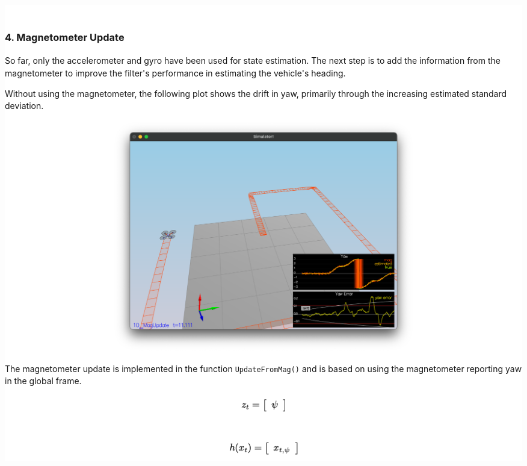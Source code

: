 <p>&nbsp;</p>

### 4. Magnetometer Update ###

So far, only the accelerometer and gyro have been used for state estimation. The next step is to add the information from the magnetometer to improve the filter's performance in estimating the vehicle's heading.

Without using the magnetometer, the following plot shows the drift in yaw, primarily through the increasing estimated standard deviation.

<p align="center">
<img src="images/Scenario10_drift.png" width="500"/>
</p>

The magnetometer update is implemented in the function `UpdateFromMag()` and is based on using the magnetometer reporting yaw in the global frame.

<p align="center">
<img src="images/MagUpdate_1.png" width="125"/>
</p>
